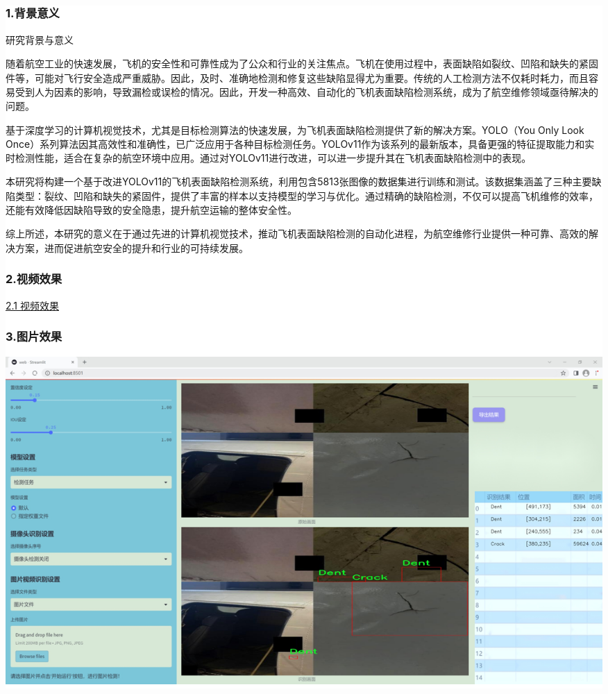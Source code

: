 ### 1.背景意义

研究背景与意义

随着航空工业的快速发展，飞机的安全性和可靠性成为了公众和行业的关注焦点。飞机在使用过程中，表面缺陷如裂纹、凹陷和缺失的紧固件等，可能对飞行安全造成严重威胁。因此，及时、准确地检测和修复这些缺陷显得尤为重要。传统的人工检测方法不仅耗时耗力，而且容易受到人为因素的影响，导致漏检或误检的情况。因此，开发一种高效、自动化的飞机表面缺陷检测系统，成为了航空维修领域亟待解决的问题。

基于深度学习的计算机视觉技术，尤其是目标检测算法的快速发展，为飞机表面缺陷检测提供了新的解决方案。YOLO（You Only Look Once）系列算法因其高效性和准确性，已广泛应用于各种目标检测任务。YOLOv11作为该系列的最新版本，具备更强的特征提取能力和实时检测性能，适合在复杂的航空环境中应用。通过对YOLOv11进行改进，可以进一步提升其在飞机表面缺陷检测中的表现。

本研究将构建一个基于改进YOLOv11的飞机表面缺陷检测系统，利用包含5813张图像的数据集进行训练和测试。该数据集涵盖了三种主要缺陷类型：裂纹、凹陷和缺失的紧固件，提供了丰富的样本以支持模型的学习与优化。通过精确的缺陷检测，不仅可以提高飞机维修的效率，还能有效降低因缺陷导致的安全隐患，提升航空运输的整体安全性。

综上所述，本研究的意义在于通过先进的计算机视觉技术，推动飞机表面缺陷检测的自动化进程，为航空维修行业提供一种可靠、高效的解决方案，进而促进航空安全的提升和行业的可持续发展。

### 2.视频效果

[2.1 视频效果](https://www.bilibili.com/video/BV1a8UdY6E66/)

### 3.图片效果

![1.png](1.png)
